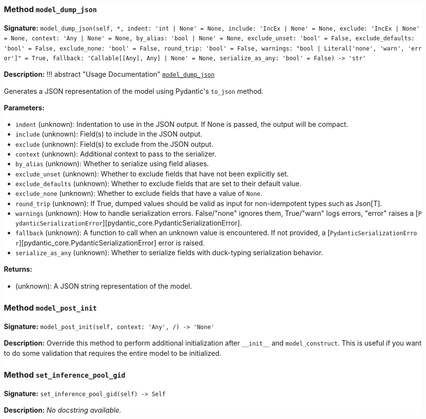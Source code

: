 ### Method `model_dump_json`


**Signature:** `model_dump_json(self, *, indent: 'int | None' = None, include: 'IncEx | None' = None, exclude: 'IncEx | None' = None, context: 'Any | None' = None, by_alias: 'bool | None' = None, exclude_unset: 'bool' = False, exclude_defaults: 'bool' = False, exclude_none: 'bool' = False, round_trip: 'bool' = False, warnings: "bool | Literal['none', 'warn', 'error']" = True, fallback: 'Callable[[Any], Any] | None' = None, serialize_as_any: 'bool' = False) -> 'str'`


**Description:**
!!! abstract "Usage Documentation"
[`model_dump_json`](../concepts/serialization.md#modelmodel_dump_json)

Generates a JSON representation of the model using Pydantic's `to_json` method.

**Parameters:**
- `indent` (unknown): Indentation to use in the JSON output. If None is passed, the output will be compact.
- `include` (unknown): Field(s) to include in the JSON output.
- `exclude` (unknown): Field(s) to exclude from the JSON output.
- `context` (unknown): Additional context to pass to the serializer.
- `by_alias` (unknown): Whether to serialize using field aliases.
- `exclude_unset` (unknown): Whether to exclude fields that have not been explicitly set.
- `exclude_defaults` (unknown): Whether to exclude fields that are set to their default value.
- `exclude_none` (unknown): Whether to exclude fields that have a value of `None`.
- `round_trip` (unknown): If True, dumped values should be valid as input for non-idempotent types such as Json[T].
- `warnings` (unknown): How to handle serialization errors. False/"none" ignores them, True/"warn" logs errors,
"error" raises a [`PydanticSerializationError`][pydantic_core.PydanticSerializationError].
- `fallback` (unknown): A function to call when an unknown value is encountered. If not provided,
a [`PydanticSerializationError`][pydantic_core.PydanticSerializationError] error is raised.
- `serialize_as_any` (unknown): Whether to serialize fields with duck-typing serialization behavior.

**Returns:**
- (unknown): A JSON string representation of the model.

### Method `model_post_init`


**Signature:** `model_post_init(self, context: 'Any', /) -> 'None'`


**Description:**
Override this method to perform additional initialization after `__init__` and `model_construct`.
This is useful if you want to do some validation that requires the entire model to be initialized.

### Method `set_inference_pool_gid`


**Signature:** `set_inference_pool_gid(self) -> Self`


**Description:**
*No docstring available.*
